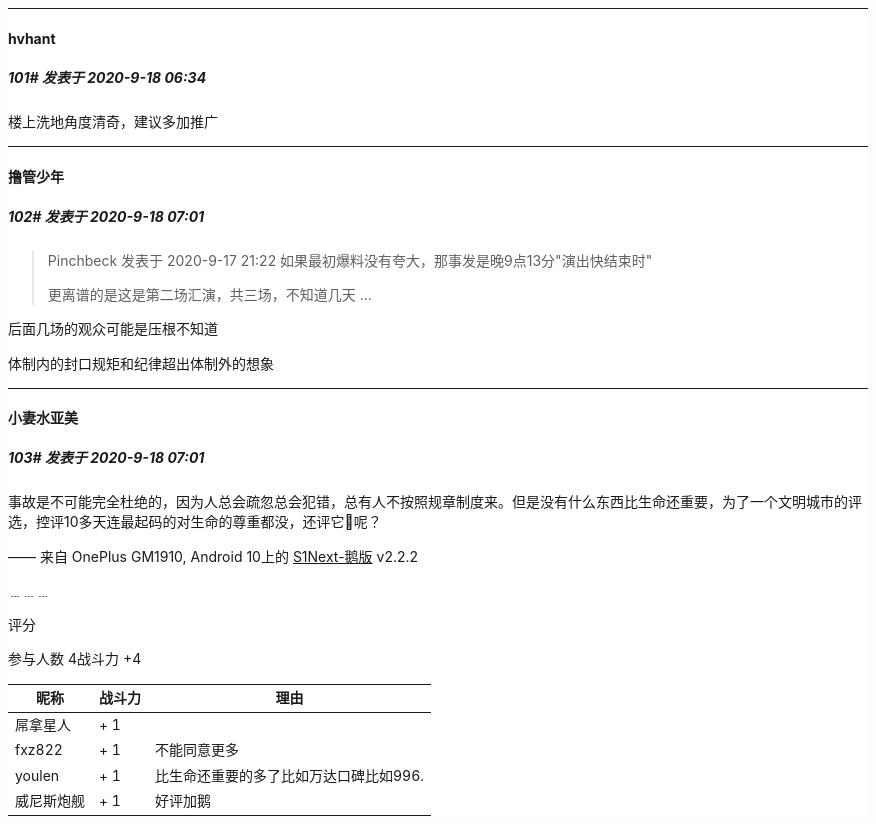 





-----

####  hvhant  
##### 101#       发表于 2020-9-18 06:34




楼上洗地角度清奇，建议多加推广







-----

####  撸管少年  
##### 102#       发表于 2020-9-18 07:01



<blockquote>Pinchbeck 发表于 2020-9-17 21:22
如果最初爆料没有夸大，那事发是晚9点13分"演出快结束时"


更离谱的是这是第二场汇演，共三场，不知道几天 ...</blockquote>
后面几场的观众可能是压根不知道

体制内的封口规矩和纪律超出体制外的想象







-----

####  小妻水亚美  
##### 103#       发表于 2020-9-18 07:01




事故是不可能完全杜绝的，因为人总会疏忽总会犯错，总有人不按照规章制度来。但是没有什么东西比生命还重要，为了一个文明城市的评选，控评10多天连最起码的对生命的尊重都没，还评它🐎呢？

—— 来自 OnePlus GM1910, Android 10上的 [S1Next-鹅版](https://github.com/ykrank/S1-Next/releases) v2.2.2



﹍﹍﹍

评分





 参与人数 4战斗力 +4

|昵称|战斗力|理由|
|----|---|---|
| 屌拿星人| + 1||
| fxz822| + 1|不能同意更多|
| youlen| + 1|比生命还重要的多了比如万达口碑比如996.|
| 威尼斯炮舰| + 1|好评加鹅|
